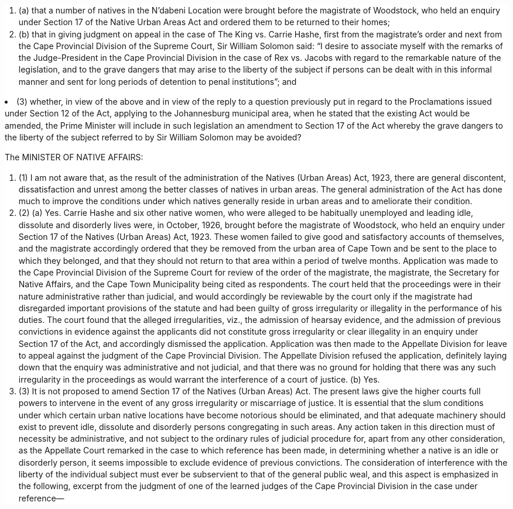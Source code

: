 <ol><li>(a) that a number of natives in the N&#x2019;dabeni Location were brought before the magistrate of Woodstock, who held an enquiry under Section 17 of the Native Urban Areas Act and ordered them to be returned to their homes;</li>

<li>(b) that in giving judgment on appeal in the case of The King vs. Carrie Hashe, first from the magistrate&#x2019;s order and next from the Cape Provincial Division of the Supreme Court, Sir William Solomon said: &#x201C;I desire to associate myself with the remarks of the Judge-President in the Cape Provincial Division in the case of Rex vs. Jacobs with regard to the remarkable nature of the legislation, and to the grave dangers that may arise to the liberty of the subject if persons can be dealt with in this informal manner and sent for long periods of detention to penal institutions&#x201D;; and</li></ol></li>

<li>(3) whether, in view of the above and in view of the reply to a question previously put in regard to the Proclamations issued under Section 12 of the Act, applying to the Johannesburg municipal area, when he stated that the existing Act would be amended, the Prime Minister will include in such legislation an amendment to Section 17 of the Act whereby the grave dangers to the liberty of the subject referred to by Sir William Solomon may be avoided?</li></ol>

</question>

<answer by="#minister_of_native_affairs" to="#van_zyl">

<from>The MINISTER OF NATIVE AFFAIRS:</from>

<ol><li>(1) I am not aware that, as the result of the administration of the Natives (Urban Areas) Act, 1923, there are general discontent, dissatisfaction and unrest among the better classes of natives in urban areas. The general administration of the Act has done much to improve the conditions under which natives generally reside in urban areas and to ameliorate their condition.</li>

<li>(2) (a) Yes. Carrie Hashe and six other native women, who were alleged to be habitually unemployed and leading idle, dissolute and disorderly lives were, in October, 1926, brought before the magistrate of Woodstock, who held an enquiry under Section 17 of the Natives (Urban Areas) Act, 1923. These women failed to give good and satisfactory accounts of themselves, and the magistrate accordingly ordered that they be removed from the urban area of Cape Town and be sent to the place to which they belonged, and that they should not return to that area within a period of twelve months. Application was made to the Cape Provincial Division of the Supreme Court for review of the order of the magistrate, the magistrate, the Secretary for Native Affairs, and the Cape Town Municipality being cited as respondents. The court held that the proceedings were in their nature administrative rather than judicial, and would accordingly be reviewable by the court only if the magistrate had disregarded important provisions of the statute and had been guilty of gross irregularity or illegality in the performance of his duties. The court found that the alleged irregularities, viz., the admission of hearsay evidence, and the admission of previous convictions in evidence against the applicants did not constitute gross irregularity or clear illegality in an enquiry under Section 17 of the Act, and accordingly dismissed the application. Application was then made to the Appellate Division for leave to appeal against the judgment of the Cape Provincial Division. The Appellate Division refused the application, definitely laying down that the enquiry was administrative and not judicial, and that there was no ground for holding that <span class="col_771-772" refersTo="page_0455"/>there was any such irregularity in the proceedings as would warrant the interference of a court of justice. (b) Yes.</li>

<li>(3) It is not proposed to amend Section 17 of the Natives (Urban Areas) Act. The present laws give the higher courts full powers to intervene in the event of any gross irregularity or miscarriage of justice. It is essential that the slum conditions under which certain urban native locations have become notorious should be eliminated, and that adequate machinery should exist to prevent idle, dissolute and disorderly persons congregating in such areas. Any action taken in this direction must of necessity be administrative, and not subject to the ordinary rules of judicial procedure for, apart from any other consideration, as the Appellate Court remarked in the case to which reference has been made, in determining whether a native is an idle or disorderly person, it seems impossible to exclude evidence of previous convictions. The consideration of interference with the liberty of the individual subject must ever be subservient to that of the general public weal, and this aspect is emphasized in the following, excerpt from the judgment of one of the learned judges of the Cape Provincial Division in the case under reference&#x2014;</li></ol>
